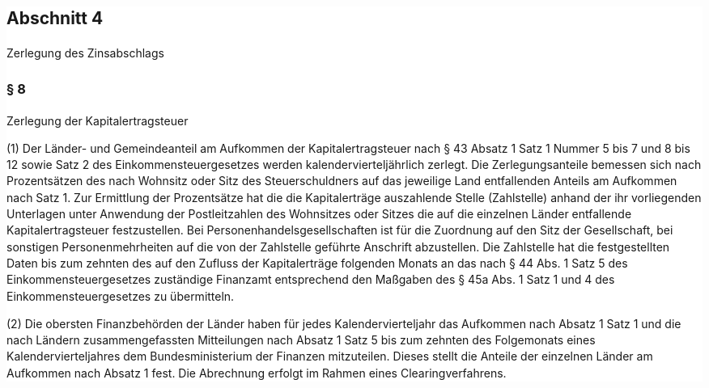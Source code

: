 </div>

</div>

<span id="BJNR199810998BJNG000400311.html"></span>

## Abschnitt 4  
Zerlegung des Zinsabschlags

<span id="BJNR199810998BJNE001304377.html"></span>

### § 8  
Zerlegung der Kapitalertragsteuer

<div>

<div class="jnhtml">

<div>

<div class="jurAbsatz">

(1) Der Länder- und Gemeindeanteil am Aufkommen der Kapitalertragsteuer
nach § 43 Absatz 1 Satz 1 Nummer 5 bis 7 und 8 bis 12 sowie Satz 2 des
Einkommensteuergesetzes werden kalendervierteljährlich zerlegt. Die
Zerlegungsanteile bemessen sich nach Prozentsätzen des nach Wohnsitz
oder Sitz des Steuerschuldners auf das jeweilige Land entfallenden
Anteils am Aufkommen nach Satz 1. Zur Ermittlung der Prozentsätze hat
die die Kapitalerträge auszahlende Stelle (Zahlstelle) anhand der ihr
vorliegenden Unterlagen unter Anwendung der Postleitzahlen des
Wohnsitzes oder Sitzes die auf die einzelnen Länder entfallende
Kapitalertragsteuer festzustellen. Bei Personenhandelsgesellschaften ist
für die Zuordnung auf den Sitz der Gesellschaft, bei sonstigen
Personenmehrheiten auf die von der Zahlstelle geführte Anschrift
abzustellen. Die Zahlstelle hat die festgestellten Daten bis zum zehnten
des auf den Zufluss der Kapitalerträge folgenden Monats an das nach § 44
Abs. 1 Satz 5 des Einkommensteuergesetzes zuständige Finanzamt
entsprechend den Maßgaben des § 45a Abs. 1 Satz 1 und 4 des
Einkommensteuergesetzes zu übermitteln.

</div>

<div class="jurAbsatz">

(2) Die obersten Finanzbehörden der Länder haben für jedes
Kalendervierteljahr das Aufkommen nach Absatz 1 Satz 1 und die nach
Ländern zusammengefassten Mitteilungen nach Absatz 1 Satz 5 bis zum
zehnten des Folgemonats eines Kalendervierteljahres dem
Bundesministerium der Finanzen mitzuteilen. Dieses stellt die Anteile
der einzelnen Länder am Aufkommen nach Absatz 1 fest. Die Abrechnung
erfolgt im Rahmen eines Clearingverfahrens.

</div>

</div>
